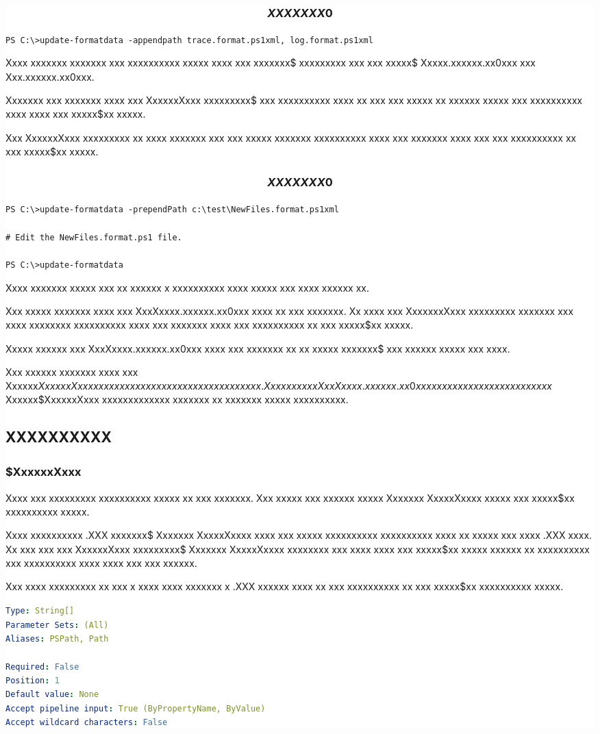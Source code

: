 ### $$$$$$$$$$$$$$$$$$$$$$$$$$ XXXXXXX 0 $$$$$$$$$$$$$$$$$$$$$$$$$$
```
PS C:\>update-formatdata -appendpath trace.format.ps1xml, log.format.ps1xml
```

Xxxx xxxxxxx xxxxxxx xxx xxxxxxxxxx xxxxx xxxx xxx xxxxxxx$ xxxxxxxxx xxx xxx xxxxx$ Xxxxx.xxxxxx.xx0xxx xxx Xxx.xxxxxx.xx0xxx.

Xxxxxxx xxx xxxxxxx xxxx xxx XxxxxxXxxx xxxxxxxxx$ xxx xxxxxxxxxx xxxx xx xxx xxx xxxxx xx xxxxxx xxxxx xxx xxxxxxxxxx xxxx xxxx xxx xxxxx$xx xxxxx.

Xxx XxxxxxXxxx xxxxxxxxx xx xxxx xxxxxxx xxx xxx xxxxx xxxxxxx xxxxxxxxxx xxxx xxx xxxxxxx xxxx xxx xxx xxxxxxxxxx xx xxx xxxxx$xx xxxxx.

### $$$$$$$$$$$$$$$$$$$$$$$$$$ XXXXXXX 0 $$$$$$$$$$$$$$$$$$$$$$$$$$
```
PS C:\>update-formatdata -prependPath c:\test\NewFiles.format.ps1xml

# Edit the NewFiles.format.ps1 file.

PS C:\>update-formatdata
```

Xxxx xxxxxxx xxxxx xxx xx xxxxxx x xxxxxxxxxx xxxx xxxxx xxx xxxx xxxxxx xx.

Xxx xxxxx xxxxxxx xxxx xxx XxxXxxxx.xxxxxx.xx0xxx xxxx xx xxx xxxxxxx.
Xx xxxx xxx XxxxxxxXxxx xxxxxxxxx xxxxxxx xxx xxxx xxxxxxxx xxxxxxxxxx xxxx xxx xxxxxxx xxxx xxx xxxxxxxxxx xx xxx xxxxx$xx xxxxx.

Xxxxx xxxxxx xxx XxxXxxxx.xxxxxx.xx0xxx xxxx xxx xxxxxxx xx xx xxxxx xxxxxxx$ xxx xxxxxx xxxxx xxx xxxx.

Xxx xxxxxx xxxxxxx xxxx xxx Xxxxxx$XxxxxxXxxx xxxxxx xx xxxxxx xxx xxxxxxxxxx xxxxx.
Xxxxxxx xxx XxxXxxxx.xxxxxx.xx0xxx xxxx xxx xxxxxxxxxx xxxxxx$ Xxxxxx$XxxxxxXxxx xxxxxxxxxxxxx xxxxxxx xx xxxxxxx xxxxx xxxxxxxxxx.

## XXXXXXXXXX

### $XxxxxxXxxx
Xxxx xxx xxxxxxxxx xxxxxxxxxx xxxxx xx xxx xxxxxxx.
Xxx xxxxx xxx xxxxxx xxxxx Xxxxxxx XxxxxXxxxx xxxxx xxx xxxxx$xx xxxxxxxxxx xxxxx.

Xxxx xxxxxxxxxx .XXX xxxxxxx$ Xxxxxxx XxxxxXxxxx xxxx xxx xxxxx xxxxxxxxxx xxxxxxxxxx xxxx xx xxxxx xxx xxxx .XXX xxxx.
Xx xxx xxx xxx XxxxxxXxxx xxxxxxxxx$ Xxxxxxx XxxxxXxxxx xxxxxxxx xxx xxxx xxxx xxx xxxxx$xx xxxxx xxxxxx xx xxxxxxxxxx xxx xxxxxxxxxx xxxx xxxx xxx xxx xxxxxx.

Xxx xxxx xxxxxxxxx xx xxx x xxxx xxxx xxxxxxx x .XXX xxxxxx xxxx xx xxx xxxxxxxxxx xx xxx xxxxx$xx xxxxxxxxxx xxxxx.

```yaml
Type: String[]
Parameter Sets: (All)
Aliases: PSPath, Path

Required: False
Position: 1
Default value: None
Accept pipeline input: True (ByPropertyName, ByValue)
Accept wildcard characters: False
```
